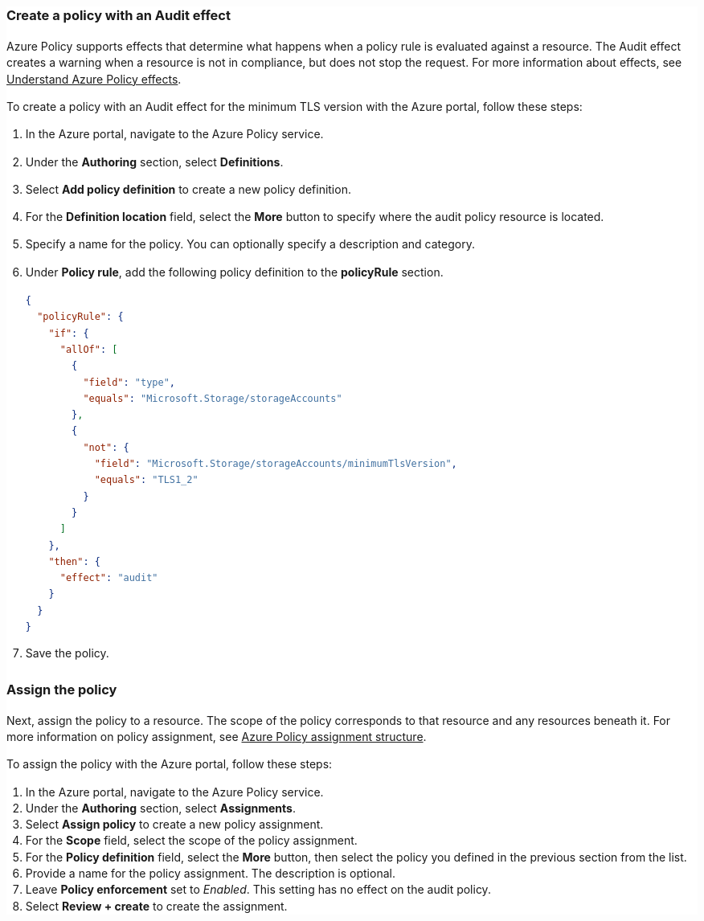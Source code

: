 ### Create a policy with an Audit effect

Azure Policy supports effects that determine what happens when a policy rule is evaluated against a resource. The Audit effect creates a warning when a resource is not in compliance, but does not stop the request. For more information about effects, see [Understand Azure Policy effects](../../governance/policy/concepts/effects.md).

To create a policy with an Audit effect for the minimum TLS version with the Azure portal, follow these steps:

1. In the Azure portal, navigate to the Azure Policy service.
1. Under the **Authoring** section, select **Definitions**.
1. Select **Add policy definition** to create a new policy definition.
1. For the **Definition location** field, select the **More** button to specify where the audit policy resource is located.
1. Specify a name for the policy. You can optionally specify a description and category.
1. Under **Policy rule**, add the following policy definition to the **policyRule** section.

    ```json
    {
      "policyRule": {
        "if": {
          "allOf": [
            {
              "field": "type",
              "equals": "Microsoft.Storage/storageAccounts"
            },
            {
              "not": {
                "field": "Microsoft.Storage/storageAccounts/minimumTlsVersion",
                "equals": "TLS1_2"
              }
            }
          ]
        },
        "then": {
          "effect": "audit"
        }
      }
    }
    ```

1. Save the policy.

### Assign the policy

Next, assign the policy to a resource. The scope of the policy corresponds to that resource and any resources beneath it. For more information on policy assignment, see [Azure Policy assignment structure](../../governance/policy/concepts/assignment-structure.md).

To assign the policy with the Azure portal, follow these steps:

1. In the Azure portal, navigate to the Azure Policy service.
1. Under the **Authoring** section, select **Assignments**.
1. Select **Assign policy** to create a new policy assignment.
1. For the **Scope** field, select the scope of the policy assignment.
1. For the **Policy definition** field, select the **More** button, then select the policy you defined in the previous section from the list.
1. Provide a name for the policy assignment. The description is optional.
1. Leave **Policy enforcement** set to *Enabled*. This setting has no effect on the audit policy.
1. Select **Review + create** to create the assignment.
